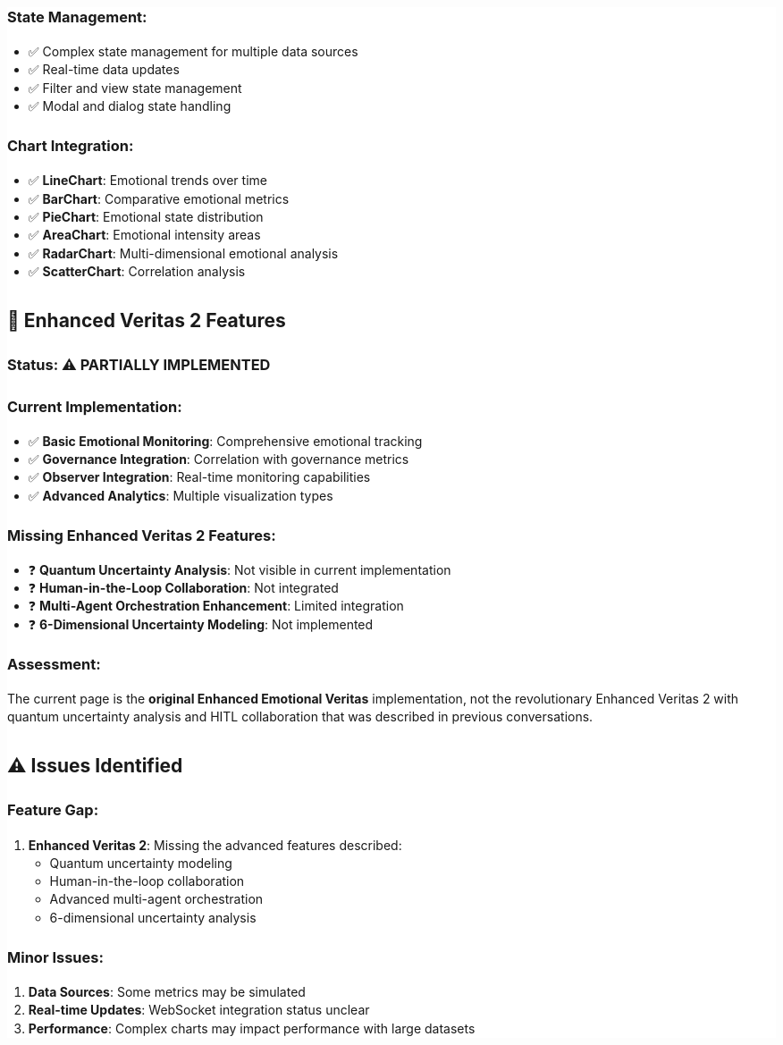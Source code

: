 ### **State Management**:
- ✅ Complex state management for multiple data sources
- ✅ Real-time data updates
- ✅ Filter and view state management
- ✅ Modal and dialog state handling

### **Chart Integration**:
- ✅ **LineChart**: Emotional trends over time
- ✅ **BarChart**: Comparative emotional metrics
- ✅ **PieChart**: Emotional state distribution
- ✅ **AreaChart**: Emotional intensity areas
- ✅ **RadarChart**: Multi-dimensional emotional analysis
- ✅ **ScatterChart**: Correlation analysis

## 🧠 **Enhanced Veritas 2 Features**

### **Status**: ⚠️ **PARTIALLY IMPLEMENTED**

### **Current Implementation**:
- ✅ **Basic Emotional Monitoring**: Comprehensive emotional tracking
- ✅ **Governance Integration**: Correlation with governance metrics
- ✅ **Observer Integration**: Real-time monitoring capabilities
- ✅ **Advanced Analytics**: Multiple visualization types

### **Missing Enhanced Veritas 2 Features**:
- ❓ **Quantum Uncertainty Analysis**: Not visible in current implementation
- ❓ **Human-in-the-Loop Collaboration**: Not integrated
- ❓ **Multi-Agent Orchestration Enhancement**: Limited integration
- ❓ **6-Dimensional Uncertainty Modeling**: Not implemented

### **Assessment**:
The current page is the **original Enhanced Emotional Veritas** implementation, not the revolutionary Enhanced Veritas 2 with quantum uncertainty analysis and HITL collaboration that was described in previous conversations.

## ⚠️ **Issues Identified**

### **Feature Gap**:
1. **Enhanced Veritas 2**: Missing the advanced features described:
   - Quantum uncertainty modeling
   - Human-in-the-loop collaboration
   - Advanced multi-agent orchestration
   - 6-dimensional uncertainty analysis

### **Minor Issues**:
1. **Data Sources**: Some metrics may be simulated
2. **Real-time Updates**: WebSocket integration status unclear
3. **Performance**: Complex charts may impact performance with large datasets

